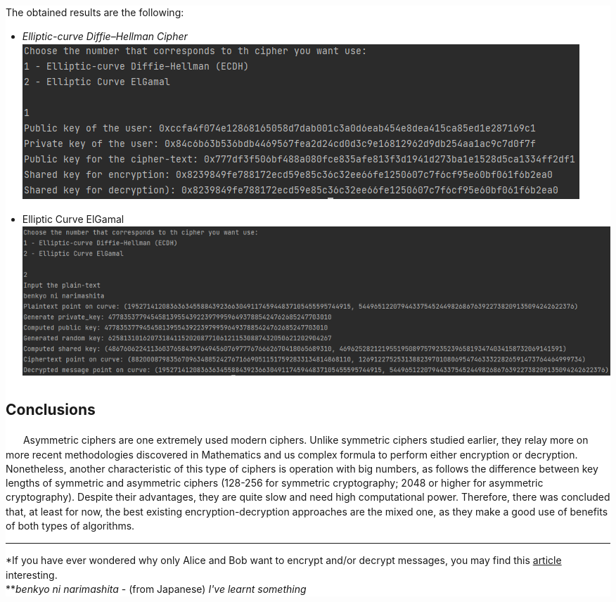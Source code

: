 The obtained results are the following:
* _Elliptic-curve Diffie–Hellman Cipher_
![Alt Text](../images/ecdh.png)

* Elliptic Curve ElGamal
![Alt Text](../images/ecc_elgamal.png)

## Conclusions
&ensp;&ensp;&ensp; Asymmetric ciphers are one extremely used modern ciphers. Unlike symmetric ciphers studied earlier,
they relay more on more recent methodologies discovered in Mathematics and us complex formula to perform either
encryption or decryption. Nonetheless, another characteristic of this type of ciphers is operation with big numbers,
as follows the difference between key lengths of symmetric and asymmetric ciphers (128-256 for symmetric cryptography;
2048 or higher for asymmetric cryptography). Despite their advantages, they are quite slow and need high computational
power. Therefore, there was concluded that, at least for now, the best existing encryption-decryption approaches
are the mixed one, as they make a good use of benefits of both types of algorithms.
____
*If you have ever wondered why only Alice and Bob want to encrypt and/or decrypt messages, you may find this
[article](https://bit.ly/3TjIIg9) interesting. \
**_benkyo ni narimashita_ - (from Japanese) _I've learnt something_